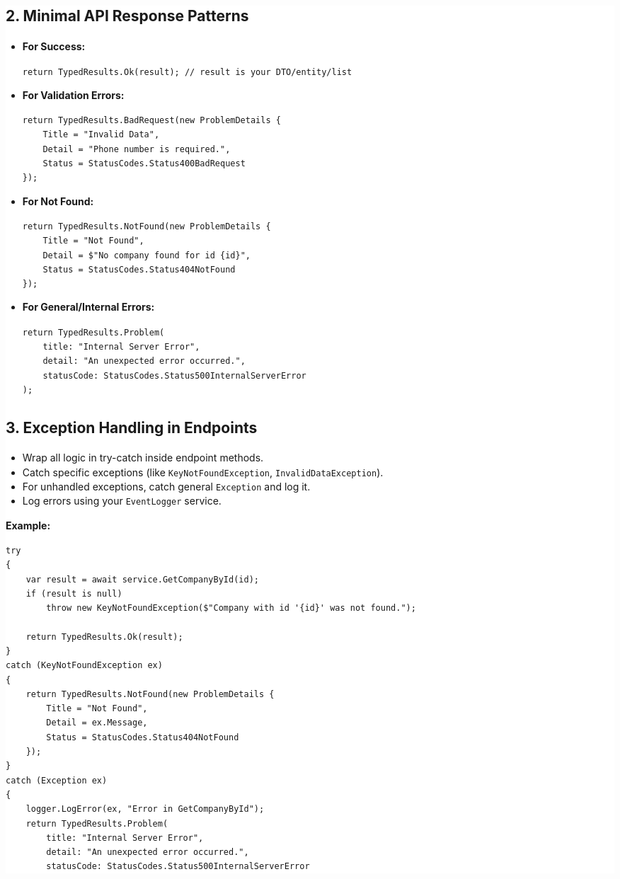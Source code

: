 ## 2. Minimal API Response Patterns

- **For Success:**
    ```
    return TypedResults.Ok(result); // result is your DTO/entity/list
    ```
- **For Validation Errors:**
    ```
    return TypedResults.BadRequest(new ProblemDetails {
        Title = "Invalid Data",
        Detail = "Phone number is required.",
        Status = StatusCodes.Status400BadRequest
    });
    ```
- **For Not Found:**
    ```
    return TypedResults.NotFound(new ProblemDetails {
        Title = "Not Found",
        Detail = $"No company found for id {id}",
        Status = StatusCodes.Status404NotFound
    });
    ```
- **For General/Internal Errors:**
    ```
    return TypedResults.Problem(
        title: "Internal Server Error",
        detail: "An unexpected error occurred.",
        statusCode: StatusCodes.Status500InternalServerError
    );
    ```

## 3. Exception Handling in Endpoints

- Wrap all logic in try-catch inside endpoint methods.
- Catch specific exceptions (like `KeyNotFoundException`, `InvalidDataException`).
- For unhandled exceptions, catch general `Exception` and log it.
- Log errors using your `EventLogger` service.

**Example:**
```
try
{
    var result = await service.GetCompanyById(id);
    if (result is null)
        throw new KeyNotFoundException($"Company with id '{id}' was not found.");

    return TypedResults.Ok(result);
}
catch (KeyNotFoundException ex)
{
    return TypedResults.NotFound(new ProblemDetails {
        Title = "Not Found",
        Detail = ex.Message,
        Status = StatusCodes.Status404NotFound
    });
}
catch (Exception ex)
{
    logger.LogError(ex, "Error in GetCompanyById");
    return TypedResults.Problem(
        title: "Internal Server Error",
        detail: "An unexpected error occurred.",
        statusCode: StatusCodes.Status500InternalServerError
```